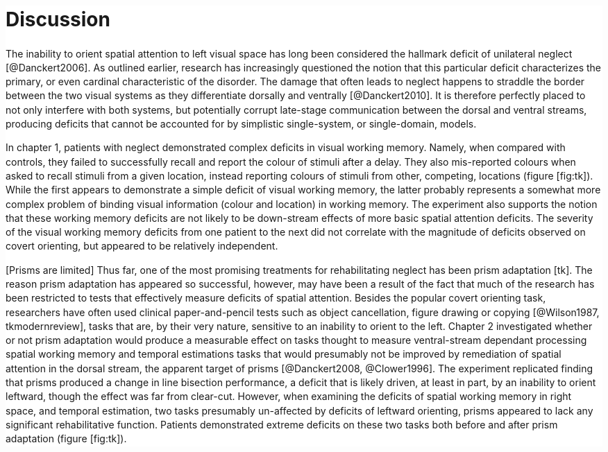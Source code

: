 Discussion
==========

 The inability to orient
spatial attention to left visual space has long been considered the
hallmark deficit of unilateral neglect [@Danckert2006]. As outlined
earlier, research has increasingly questioned the notion that this
particular deficit characterizes the primary, or even cardinal
characteristic of the disorder. The damage that often leads to neglect
happens to straddle the border between the two visual systems as they
differentiate dorsally and ventrally [@Danckert2010]. It is therefore
perfectly placed to not only interfere with both systems, but
potentially corrupt late-stage communication between the dorsal and
ventral streams, producing deficits that cannot be accounted for by
simplistic single-system, or single-domain, models.

In chapter 1, patients with neglect demonstrated complex deficits in
visual working memory. Namely, when compared with controls, they failed
to successfully recall and report the colour of stimuli after a delay.
They also mis-reported colours when asked to recall stimuli from a given
location, instead reporting colours of stimuli from other, competing,
locations (figure [fig:tk]). While the first appears to demonstrate a
simple deficit of visual working memory, the latter probably represents
a somewhat more complex problem of binding visual information (colour
and location) in working memory. The experiment also supports the notion
that these working memory deficits are not likely to be down-stream
effects of more basic spatial attention deficits. The severity of the
visual working memory deficits from one patient to the next did not
correlate with the magnitude of deficits observed on covert orienting,
but appeared to be relatively independent.

[Prisms are limited] Thus far, one of the most promising treatments for
rehabilitating neglect has been prism adaptation [tk]. The reason prism
adaptation has appeared so successful, however, may have been a result
of the fact that much of the research has been restricted to tests that
effectively measure deficits of spatial attention. Besides the popular
covert orienting task, researchers have often used clinical
paper-and-pencil tests such as object cancellation, figure drawing or
copying [@Wilson1987, tkmodernreview], tasks that are, by their very
nature, sensitive to an inability to orient to the left. Chapter 2
investigated whether or not prism adaptation would produce a measurable
effect on tasks thought to measure ventral-stream dependant processing
spatial working memory and temporal estimations tasks that would
presumably not be improved by remediation of spatial attention in the
dorsal stream, the apparent target of prisms [@Danckert2008,
@Clower1996]. The experiment replicated finding that prisms produced a
change in line bisection performance, a deficit that is likely driven,
at least in part, by an inability to orient leftward, though the effect
was far from clear-cut. However, when examining the deficits of spatial
working memory in right space, and temporal estimation, two tasks
presumably un-affected by deficits of leftward orienting, prisms
appeared to lack any significant rehabilitative function. Patients
demonstrated extreme deficits on these two tasks both before and after
prism adaptation (figure [fig:tk]).
